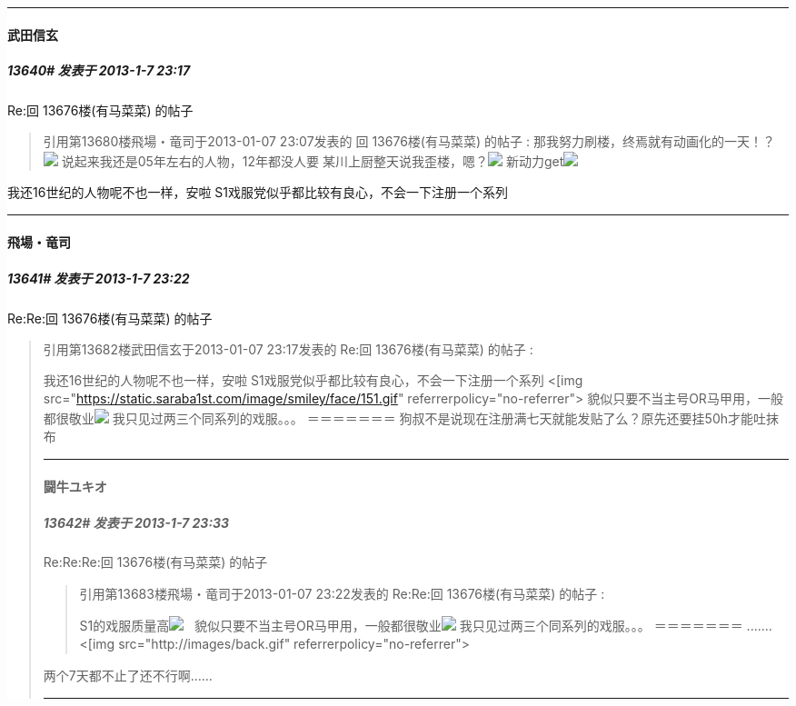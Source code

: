 
-----

####  武田信玄  
##### 13640#       发表于 2013-1-7 23:17

Re:回 13676楼(有马菜菜) 的帖子


<blockquote>引用第13680楼飛場・竜司于2013-01-07 23:07发表的 回 13676楼(有马菜菜) 的帖子 :
那我努力刷楼，终焉就有动画化的一天！？<img src="https://static.saraba1st.com/image/smiley/face/161.jpg" referrerpolicy="no-referrer">
说起来我还是05年左右的人物，12年都没人要
某川上厨整天说我歪楼，嗯？<img src="https://static.saraba1st.com/image/smiley/zdl/156.gif" referrerpolicy="no-referrer">
新动力get<img src="https://static.saraba1st.com/image/smiley/face/191.gif" referrerpolicy="no-referrer"></blockquote>我还16世纪的人物呢不也一样，安啦
S1戏服党似乎都比较有良心，不会一下注册一个系列


-----

####  飛場・竜司  
##### 13641#       发表于 2013-1-7 23:22

Re:Re:回 13676楼(有马菜菜) 的帖子


<blockquote>引用第13682楼武田信玄于2013-01-07 23:17发表的 Re:回 13676楼(有马菜菜) 的帖子 :

我还16世纪的人物呢不也一样，安啦
S1戏服党似乎都比较有良心，不会一下注册一个系列 <[img src="https://static.saraba1st.com/image/smiley/face/151.gif" referrerpolicy="no-referrer"> 
貌似只要不当主号OR马甲用，一般都很敬业<img src="https://static.saraba1st.com/image/smiley/face/119.gif" referrerpolicy="no-referrer">
我只见过两三个同系列的戏服。。。
＝＝＝＝＝＝＝
狗叔不是说现在注册满七天就能发贴了么？原先还要挂50h才能吐抹布


-----

####  闘牛ユキオ  
##### 13642#       发表于 2013-1-7 23:33

Re:Re:Re:回 13676楼(有马菜菜) 的帖子


<blockquote>引用第13683楼飛場・竜司于2013-01-07 23:22发表的 Re:Re:回 13676楼(有马菜菜) 的帖子 :

S1的戏服质量高<img src="https://static.saraba1st.com/image/smiley/face/151.gif" referrerpolicy="no-referrer">  
貌似只要不当主号OR马甲用，一般都很敬业<img src="https://static.saraba1st.com/image/smiley/face/119.gif" referrerpolicy="no-referrer"> 
我只见过两三个同系列的戏服。。。
＝＝＝＝＝＝＝
....... <[img src="http://images/back.gif" referrerpolicy="no-referrer"></blockquote>两个7天都不止了还不行啊……


-----
